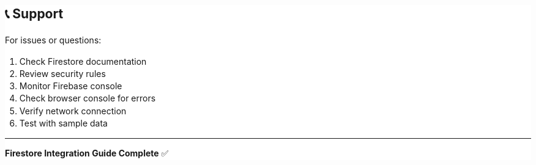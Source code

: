 
## 📞 Support

For issues or questions:
1. Check Firestore documentation
2. Review security rules
3. Monitor Firebase console
4. Check browser console for errors
5. Verify network connection
6. Test with sample data

---

**Firestore Integration Guide Complete** ✅
